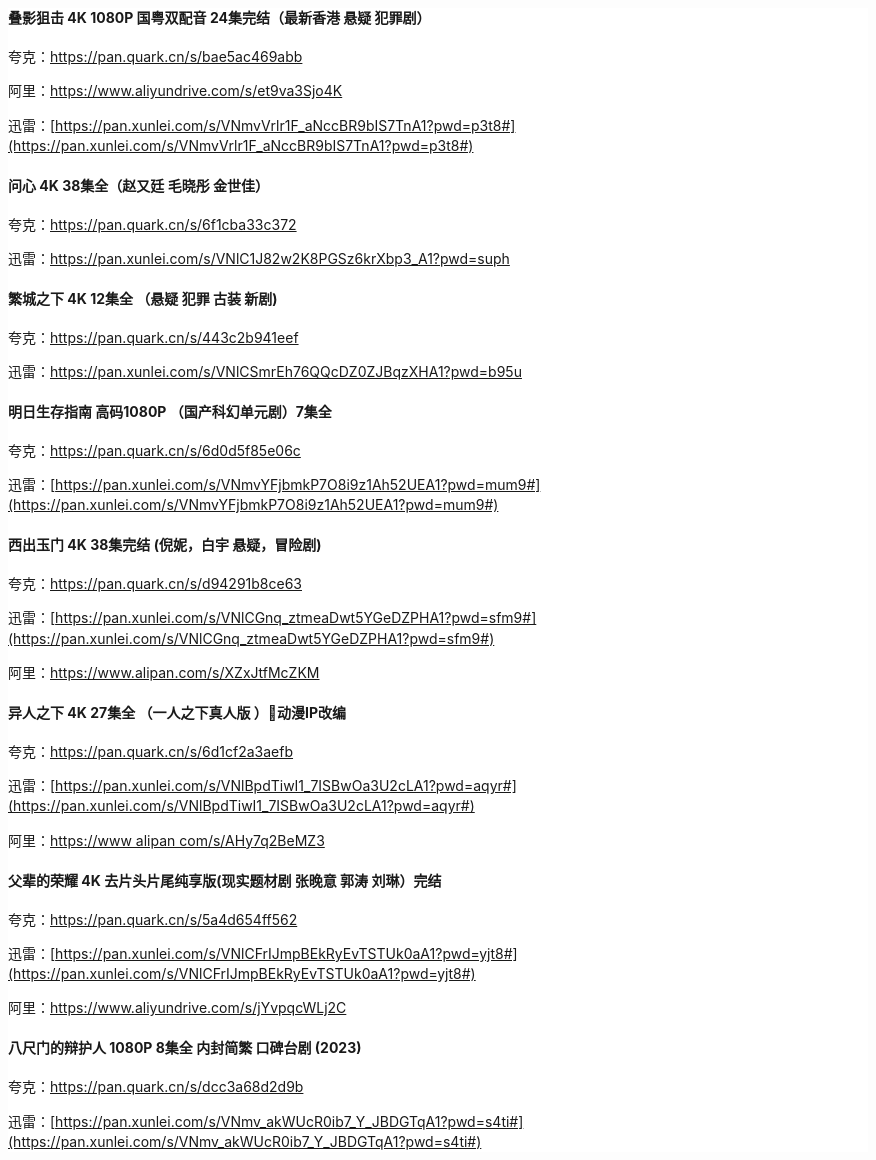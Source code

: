  #### 叠影狙击 4K 1080P 国粤双配音 24集完结（最新香港 悬疑 犯罪剧）

夸克：<https://pan.quark.cn/s/bae5ac469abb>

阿里：<https://www.aliyundrive.com/s/et9va3Sjo4K>

迅雷：[https://pan.xunlei.com/s/VNmvVrlr1F_aNccBR9bIS7TnA1?pwd=p3t8#](https://pan.xunlei.com/s/VNmvVrlr1F_aNccBR9bIS7TnA1?pwd=p3t8#)

 #### 问心 4K 38集全（赵又廷 毛晓彤 金世佳）

夸克：<https://pan.quark.cn/s/6f1cba33c372>

迅雷：<https://pan.xunlei.com/s/VNlC1J82w2K8PGSz6krXbp3_A1?pwd=suph>

 #### 繁城之下 4K 12集全 （悬疑 犯罪 古装 新剧)

夸克：<https://pan.quark.cn/s/443c2b941eef>

迅雷：<https://pan.xunlei.com/s/VNlCSmrEh76QQcDZ0ZJBqzXHA1?pwd=b95u>

 #### 明日生存指南 高码1080P （国产科幻单元剧）7集全

夸克：<https://pan.quark.cn/s/6d0d5f85e06c>

迅雷：[https://pan.xunlei.com/s/VNmvYFjbmkP7O8i9z1Ah52UEA1?pwd=mum9#](https://pan.xunlei.com/s/VNmvYFjbmkP7O8i9z1Ah52UEA1?pwd=mum9#)

 #### 西出玉门 4K 38集完结 (倪妮，白宇 悬疑，冒险剧)

夸克：<https://pan.quark.cn/s/d94291b8ce63>

迅雷：[https://pan.xunlei.com/s/VNlCGnq_ztmeaDwt5YGeDZPHA1?pwd=sfm9#](https://pan.xunlei.com/s/VNlCGnq_ztmeaDwt5YGeDZPHA1?pwd=sfm9#)

阿里：<https://www.alipan.com/s/XZxJtfMcZKM>

 #### 异人之下 4K 27集全 （一人之下真人版 ）🐇动漫IP改编

夸克：<https://pan.quark.cn/s/6d1cf2a3aefb>

迅雷：[https://pan.xunlei.com/s/VNlBpdTiwI1_7ISBwOa3U2cLA1?pwd=aqyr#](https://pan.xunlei.com/s/VNlBpdTiwI1_7ISBwOa3U2cLA1?pwd=aqyr#)

阿里：[https://www alipan com/s/AHy7q2BeMZ3](https://www.alipan.com/s/AHy7q2BeMZ3)

 #### 父辈的荣耀 4K 去片头片尾纯享版(现实题材剧 张晚意 郭涛 刘琳）完结

夸克：<https://pan.quark.cn/s/5a4d654ff562>

迅雷：[https://pan.xunlei.com/s/VNlCFrIJmpBEkRyEvTSTUk0aA1?pwd=yjt8#](https://pan.xunlei.com/s/VNlCFrIJmpBEkRyEvTSTUk0aA1?pwd=yjt8#)

阿里：<https://www.aliyundrive.com/s/jYvpqcWLj2C>

 #### 八尺门的辩护人 1080P 8集全 内封简繁 口碑台剧 (2023)

夸克：<https://pan.quark.cn/s/dcc3a68d2d9b>

迅雷：[https://pan.xunlei.com/s/VNmv_akWUcR0ib7_Y_JBDGTqA1?pwd=s4ti#](https://pan.xunlei.com/s/VNmv_akWUcR0ib7_Y_JBDGTqA1?pwd=s4ti#)
